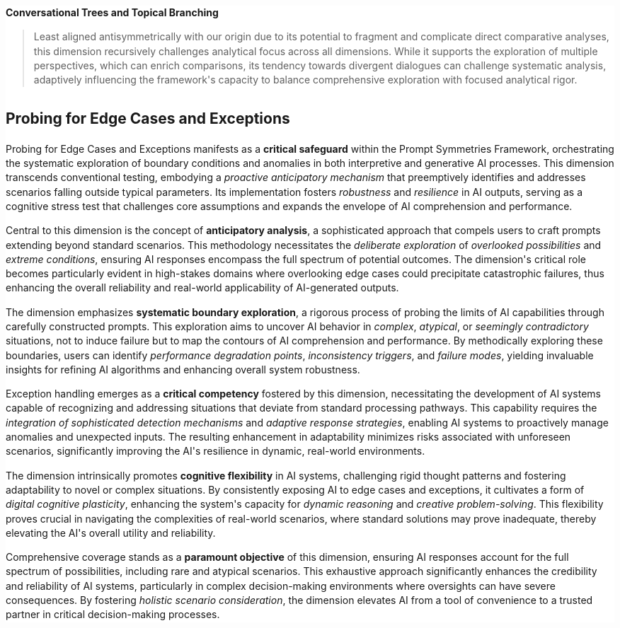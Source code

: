 **Conversational Trees and Topical Branching**

> Least aligned antisymmetrically with our origin due to its potential to fragment and complicate direct comparative analyses, this dimension recursively challenges analytical focus across all dimensions. While it supports the exploration of multiple perspectives, which can enrich comparisons, its tendency towards divergent dialogues can challenge systematic analysis, adaptively influencing the framework's capacity to balance comprehensive exploration with focused analytical rigor.

## Probing for Edge Cases and Exceptions

Probing for Edge Cases and Exceptions manifests as a **critical safeguard** within the Prompt Symmetries Framework, orchestrating the systematic exploration of boundary conditions and anomalies in both interpretive and generative AI processes. This dimension transcends conventional testing, embodying a *proactive anticipatory mechanism* that preemptively identifies and addresses scenarios falling outside typical parameters. Its implementation fosters *robustness* and *resilience* in AI outputs, serving as a cognitive stress test that challenges core assumptions and expands the envelope of AI comprehension and performance.

Central to this dimension is the concept of **anticipatory analysis**, a sophisticated approach that compels users to craft prompts extending beyond standard scenarios. This methodology necessitates the *deliberate exploration* of *overlooked possibilities* and *extreme conditions*, ensuring AI responses encompass the full spectrum of potential outcomes. The dimension's critical role becomes particularly evident in high-stakes domains where overlooking edge cases could precipitate catastrophic failures, thus enhancing the overall reliability and real-world applicability of AI-generated outputs.

The dimension emphasizes **systematic boundary exploration**, a rigorous process of probing the limits of AI capabilities through carefully constructed prompts. This exploration aims to uncover AI behavior in *complex*, *atypical*, or *seemingly contradictory* situations, not to induce failure but to map the contours of AI comprehension and performance. By methodically exploring these boundaries, users can identify *performance degradation points*, *inconsistency triggers*, and *failure modes*, yielding invaluable insights for refining AI algorithms and enhancing overall system robustness.

Exception handling emerges as a **critical competency** fostered by this dimension, necessitating the development of AI systems capable of recognizing and addressing situations that deviate from standard processing pathways. This capability requires the *integration of sophisticated detection mechanisms* and *adaptive response strategies*, enabling AI systems to proactively manage anomalies and unexpected inputs. The resulting enhancement in adaptability minimizes risks associated with unforeseen scenarios, significantly improving the AI's resilience in dynamic, real-world environments.

The dimension intrinsically promotes **cognitive flexibility** in AI systems, challenging rigid thought patterns and fostering adaptability to novel or complex situations. By consistently exposing AI to edge cases and exceptions, it cultivates a form of *digital cognitive plasticity*, enhancing the system's capacity for *dynamic reasoning* and *creative problem-solving*. This flexibility proves crucial in navigating the complexities of real-world scenarios, where standard solutions may prove inadequate, thereby elevating the AI's overall utility and reliability.

Comprehensive coverage stands as a **paramount objective** of this dimension, ensuring AI responses account for the full spectrum of possibilities, including rare and atypical scenarios. This exhaustive approach significantly enhances the credibility and reliability of AI systems, particularly in complex decision-making environments where oversights can have severe consequences. By fostering *holistic scenario consideration*, the dimension elevates AI from a tool of convenience to a trusted partner in critical decision-making processes.
